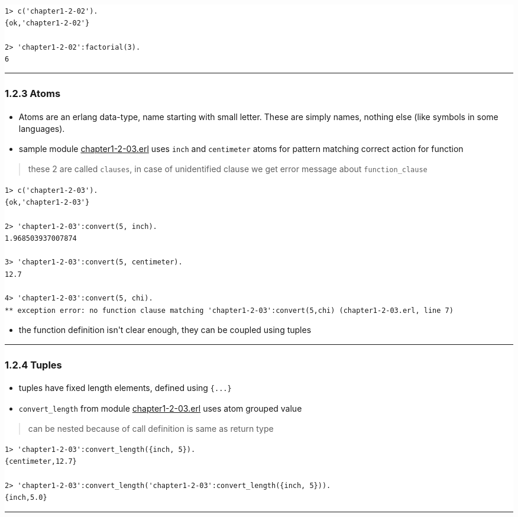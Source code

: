 ```
1> c('chapter1-2-02').
{ok,'chapter1-2-02'}

2> 'chapter1-2-02':factorial(3).
6
```

---

### 1.2.3 Atoms

* Atoms are an erlang data-type, name starting with small letter. These are simply names, nothing else (like symbols in some languages).

* sample module [chapter1-2-03.erl](./chapter1-2-03.erl) uses `inch` and `centimeter` atoms for pattern matching correct action for function
> these 2 are called `clauses`, in case of unidentified clause we get error message about `function_clause`

```
1> c('chapter1-2-03').
{ok,'chapter1-2-03'}

2> 'chapter1-2-03':convert(5, inch).
1.968503937007874

3> 'chapter1-2-03':convert(5, centimeter).
12.7

4> 'chapter1-2-03':convert(5, chi).
** exception error: no function clause matching 'chapter1-2-03':convert(5,chi) (chapter1-2-03.erl, line 7)
```

* the function definition isn't clear enough, they can be coupled using tuples

---

### 1.2.4 Tuples

* tuples have fixed length elements, defined using `{...}`

* `convert_length` from module [chapter1-2-03.erl](./chapter1-2-03.erl) uses atom grouped value
> can be nested because of call definition is same as return type

```
1> 'chapter1-2-03':convert_length({inch, 5}).
{centimeter,12.7}

2> 'chapter1-2-03':convert_length('chapter1-2-03':convert_length({inch, 5})).
{inch,5.0}
```

---
